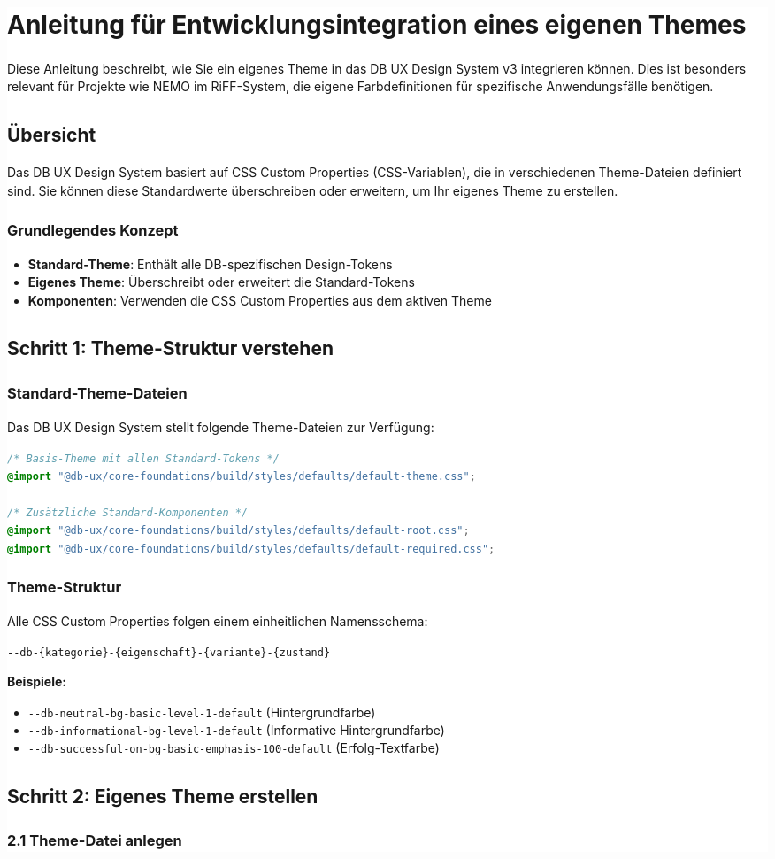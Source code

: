 # Anleitung für Entwicklungsintegration eines eigenen Themes

Diese Anleitung beschreibt, wie Sie ein eigenes Theme in das DB UX Design System v3 integrieren können. Dies ist besonders relevant für Projekte wie NEMO im RiFF-System, die eigene Farbdefinitionen für spezifische Anwendungsfälle benötigen.

## Übersicht

Das DB UX Design System basiert auf CSS Custom Properties (CSS-Variablen), die in verschiedenen Theme-Dateien definiert sind. Sie können diese Standardwerte überschreiben oder erweitern, um Ihr eigenes Theme zu erstellen.

### Grundlegendes Konzept

- **Standard-Theme**: Enthält alle DB-spezifischen Design-Tokens
- **Eigenes Theme**: Überschreibt oder erweitert die Standard-Tokens
- **Komponenten**: Verwenden die CSS Custom Properties aus dem aktiven Theme

## Schritt 1: Theme-Struktur verstehen

### Standard-Theme-Dateien

Das DB UX Design System stellt folgende Theme-Dateien zur Verfügung:

```css
/* Basis-Theme mit allen Standard-Tokens */
@import "@db-ux/core-foundations/build/styles/defaults/default-theme.css";

/* Zusätzliche Standard-Komponenten */
@import "@db-ux/core-foundations/build/styles/defaults/default-root.css";
@import "@db-ux/core-foundations/build/styles/defaults/default-required.css";
```

### Theme-Struktur

Alle CSS Custom Properties folgen einem einheitlichen Namensschema:

```css
--db-{kategorie}-{eigenschaft}-{variante}-{zustand}
```

**Beispiele:**
- `--db-neutral-bg-basic-level-1-default` (Hintergrundfarbe)
- `--db-informational-bg-level-1-default` (Informative Hintergrundfarbe)
- `--db-successful-on-bg-basic-emphasis-100-default` (Erfolg-Textfarbe)

## Schritt 2: Eigenes Theme erstellen

### 2.1 Theme-Datei anlegen
